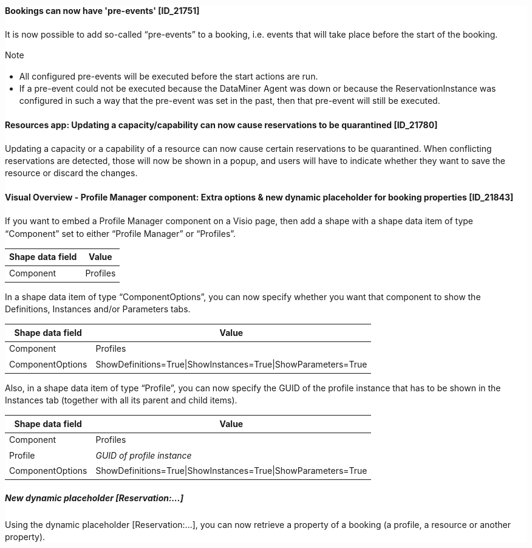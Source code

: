 #### Bookings can now have 'pre-events' \[ID_21751\]

It is now possible to add so-called “pre-events” to a booking, i.e. events that will take place before the start of the booking.

> [!NOTE]
>
> - All configured pre-events will be executed before the start actions are run.
> - If a pre-event could not be executed because the DataMiner Agent was down or because the ReservationInstance was configured in such a way that the pre-event was set in the past, then that pre-event will still be executed.

#### Resources app: Updating a capacity/capability can now cause reservations to be quarantined \[ID_21780\]

Updating a capacity or a capability of a resource can now cause certain reservations to be quarantined. When conflicting reservations are detected, those will now be shown in a popup, and users will have to indicate whether they want to save the resource or discard the changes.

#### Visual Overview - Profile Manager component: Extra options & new dynamic placeholder for booking properties \[ID_21843\]

If you want to embed a Profile Manager component on a Visio page, then add a shape with a shape data item of type “Component” set to either “Profile Manager” or “Profiles”.

| Shape data field | Value    |
|------------------|----------|
| Component        | Profiles |

In a shape data item of type “ComponentOptions”, you can now specify whether you want that component to show the Definitions, Instances and/or Parameters tabs.

| Shape data field | Value                                                                 |
|------------------|-----------------------------------------------------------------------|
| Component        | Profiles                                                              |
| ComponentOptions | ShowDefinitions=True\|ShowInstances=True\|ShowParameters=True |

Also, in a shape data item of type “Profile”, you can now specify the GUID of the profile instance that has to be shown in the Instances tab (together with all its parent and child items).

| Shape data field | Value                                                                 |
|------------------|-----------------------------------------------------------------------|
| Component        | Profiles                                                              |
| Profile          | *GUID of profile instance*             |
| ComponentOptions | ShowDefinitions=True\|ShowInstances=True\|ShowParameters=True |

##### New dynamic placeholder \[Reservation:...\]

Using the dynamic placeholder \[Reservation:...\], you can now retrieve a property of a booking (a profile, a resource or another property).
